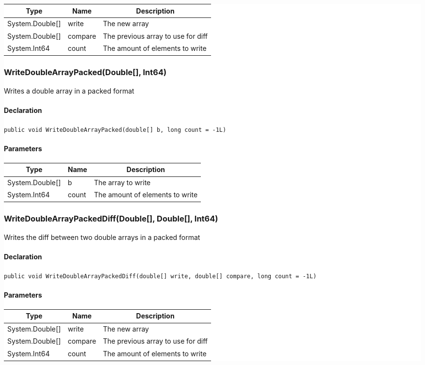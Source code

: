 | Type              | Name    | Description                        |
|-------------------|---------|------------------------------------|
| System.Double\[\] | write   | The new array                      |
| System.Double\[\] | compare | The previous array to use for diff |
| System.Int64      | count   | The amount of elements to write    |

### WriteDoubleArrayPacked(Double\[\], Int64)

<div class="markdown level1 summary">

Writes a double array in a packed format

</div>

<div class="markdown level1 conceptual">

</div>

#### Declaration

    public void WriteDoubleArrayPacked(double[] b, long count = -1L)

#### Parameters

| Type              | Name  | Description                     |
|-------------------|-------|---------------------------------|
| System.Double\[\] | b     | The array to write              |
| System.Int64      | count | The amount of elements to write |

### WriteDoubleArrayPackedDiff(Double\[\], Double\[\], Int64)

<div class="markdown level1 summary">

Writes the diff between two double arrays in a packed format

</div>

<div class="markdown level1 conceptual">

</div>

#### Declaration

    public void WriteDoubleArrayPackedDiff(double[] write, double[] compare, long count = -1L)

#### Parameters

| Type              | Name    | Description                        |
|-------------------|---------|------------------------------------|
| System.Double\[\] | write   | The new array                      |
| System.Double\[\] | compare | The previous array to use for diff |
| System.Int64      | count   | The amount of elements to write    |
